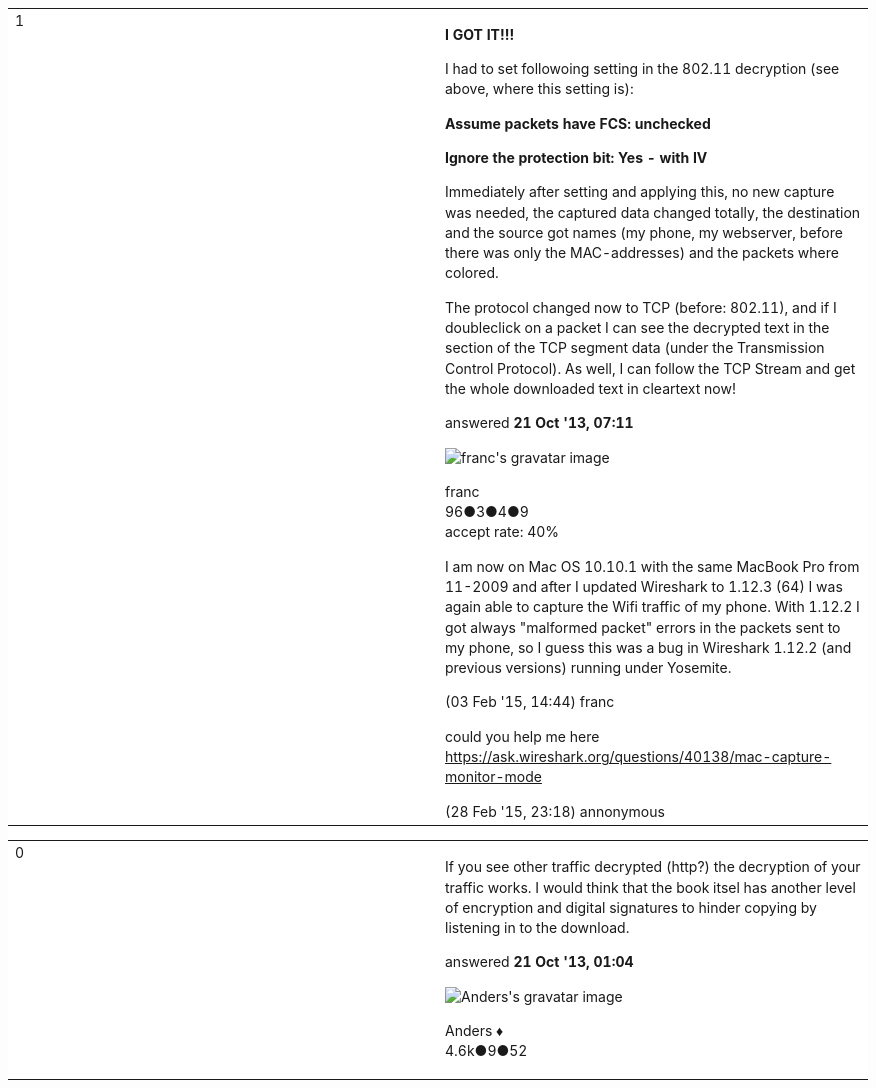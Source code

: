<div id="answer-container-26253" class="answer accepted-answer answered-by-owner">

<table style="width:100%;"><colgroup><col style="width: 50%" /><col style="width: 50%" /></colgroup><tbody><tr class="odd"><td style="width: 30px; vertical-align: top"><div class="vote-buttons"><span id="post-26253-upvote" class="ajax-command post-vote up" rel="nofollow" title="I like this post (click again to cancel)"> </span><div id="post-26253-score" class="post-score" title="current number of votes">1</div><span id="post-26253-downvote" class="ajax-command post-vote down" rel="nofollow" title="I dont like this post (click again to cancel)"> </span> <span class="accept-answer on" rel="nofollow" title="franc has selected this answer as the correct answer"> </span></div></td><td><div class="item-right"><div class="answer-body"><p><strong>I GOT IT!!!</strong></p><p>I had to set followoing setting in the 802.11 decryption (see above, where this setting is):</p><p><strong>Assume packets have FCS: unchecked</strong></p><p><strong>Ignore the protection bit: Yes - with IV</strong></p><p>Immediately after setting and applying this, no new capture was needed, the captured data changed totally, the destination and the source got names (my phone, my webserver, before there was only the MAC-addresses) and the packets where colored.</p><p>The protocol changed now to TCP (before: 802.11), and if I doubleclick on a packet I can see the decrypted text in the section of the TCP segment data (under the Transmission Control Protocol). As well, I can follow the TCP Stream and get the whole downloaded text in cleartext now!</p></div><div class="answer-controls post-controls"></div><div class="post-update-info-container"><div class="post-update-info post-update-info-user"><p>answered <strong>21 Oct '13, 07:11</strong></p><img src="https://secure.gravatar.com/avatar/932f872b04b352a8f3d81288805f08be?s=32&amp;d=identicon&amp;r=g" class="gravatar" width="32" height="32" alt="franc&#39;s gravatar image" /><p><span>franc</span><br />
<span class="score" title="96 reputation points">96</span><span title="3 badges"><span class="badge1">●</span><span class="badgecount">3</span></span><span title="4 badges"><span class="silver">●</span><span class="badgecount">4</span></span><span title="9 badges"><span class="bronze">●</span><span class="badgecount">9</span></span><br />
<span class="accept_rate" title="Rate of the user&#39;s accepted answers">accept rate:</span> <span title="franc has 2 accepted answers">40%</span></p></div></div><div id="comments-container-26253" class="comments-container"><span id="39617"></span><div id="comment-39617" class="comment"><div id="post-39617-score" class="comment-score"></div><div class="comment-text"><p>I am now on Mac OS 10.10.1 with the same MacBook Pro from 11-2009 and after I updated Wireshark to 1.12.3 (64) I was again able to capture the Wifi traffic of my phone. With 1.12.2 I got always "malformed packet" errors in the packets sent to my phone, so I guess this was a bug in Wireshark 1.12.2 (and previous versions) running under Yosemite.</p></div><div id="comment-39617-info" class="comment-info"><span class="comment-age">(03 Feb '15, 14:44)</span> <span class="comment-user userinfo">franc</span></div></div><span id="40160"></span><div id="comment-40160" class="comment"><div id="post-40160-score" class="comment-score"></div><div class="comment-text"><p>could you help me here <a href="https://ask.wireshark.org/questions/40138/mac-capture-monitor-mode">https://ask.wireshark.org/questions/40138/mac-capture-monitor-mode</a></p></div><div id="comment-40160-info" class="comment-info"><span class="comment-age">(28 Feb '15, 23:18)</span> <span class="comment-user userinfo">annonymous</span></div></div></div><div id="comment-tools-26253" class="comment-tools"></div><div class="clear"></div><div id="comment-26253-form-container" class="comment-form-container"></div><div class="clear"></div></div></td></tr></tbody></table>

</div>

<span id="26228"></span>

<div id="answer-container-26228" class="answer">

<table style="width:100%;"><colgroup><col style="width: 50%" /><col style="width: 50%" /></colgroup><tbody><tr class="odd"><td style="width: 30px; vertical-align: top"><div class="vote-buttons"><span id="post-26228-upvote" class="ajax-command post-vote up" rel="nofollow" title="I like this post (click again to cancel)"> </span><div id="post-26228-score" class="post-score" title="current number of votes">0</div><span id="post-26228-downvote" class="ajax-command post-vote down" rel="nofollow" title="I dont like this post (click again to cancel)"> </span></div></td><td><div class="item-right"><div class="answer-body"><p>If you see other traffic decrypted (http?) the decryption of your traffic works. I would think that the book itsel has another level of encryption and digital signatures to hinder copying by listening in to the download.</p></div><div class="answer-controls post-controls"></div><div class="post-update-info-container"><div class="post-update-info post-update-info-user"><p>answered <strong>21 Oct '13, 01:04</strong></p><img src="https://secure.gravatar.com/avatar/2d3d425a7a829209431fb38d326b53af?s=32&amp;d=identicon&amp;r=g" class="gravatar" width="32" height="32" alt="Anders&#39;s gravatar image" /><p><span>Anders ♦</span><br />
<span class="score" title="4578 reputation points"><span>4.6k</span></span><span title="9 badges"><span class="silver">●</span><span class="badgecount">9</span></span><span title="52 badges"><span class="bronze">●</span><span class="badgecount">52</span></span><br />